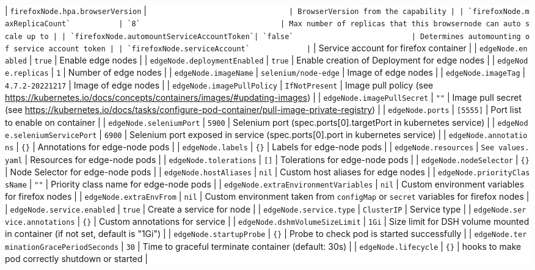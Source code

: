 | `firefoxNode.hpa.browserVersion`        | ``                                 | BrowserVersion from the capability |
| `firefoxNode.maxReplicaCount`           | `8`                                | Max number of replicas that this browsernode can auto scale up to |
| `firefoxNode.automountServiceAccountToken`| `false`                           | Determines automounting of service account token |
| `firefoxNode.serviceAccount`             | ``                                 | Service account for firefox container |
| `edgeNode.enabled`                      | `true`                             | Enable edge nodes                                                                                                          |
| `edgeNode.deploymentEnabled`            | `true`                             | Enable creation of Deployment for edge nodes                                                                               |
| `edgeNode.replicas`                     | `1`                                | Number of edge nodes                                                                                                       |
| `edgeNode.imageName`                    | `selenium/node-edge`               | Image of edge nodes                                                                                                        |
| `edgeNode.imageTag`                     | `4.7.2-20221217`                   | Image of edge nodes                                                                                                        |
| `edgeNode.imagePullPolicy`              | `IfNotPresent`                     | Image pull policy (see https://kubernetes.io/docs/concepts/containers/images/#updating-images)                             |
| `edgeNode.imagePullSecret`              | `""`                               | Image pull secret (see https://kubernetes.io/docs/tasks/configure-pod-container/pull-image-private-registry)               |
| `edgeNode.ports`                        | `[5555]`                           | Port list to enable on container                                                                                           |
| `edgeNode.seleniumPort`                 | `5900`                             | Selenium port (spec.ports[0].targetPort in kubernetes service)                                                             |
| `edgeNode.seleniumServicePort`          | `6900`                             | Selenium port exposed in service (spec.ports[0].port in kubernetes service)                                                |
| `edgeNode.annotations`                  | `{}`                               | Annotations for edge-node pods                                                                                             |
| `edgeNode.labels`                       | `{}`                               | Labels for edge-node pods                                                                                                  |
| `edgeNode.resources`                    | `See values.yaml`                  | Resources for edge-node pods                                                                                               |
| `edgeNode.tolerations`                  | `[]`                               | Tolerations for edge-node pods                                                                                             |
| `edgeNode.nodeSelector`                 | `{}`                               | Node Selector for edge-node pods                                                                                           |
| `edgeNode.hostAliases`                  | `nil`                              | Custom host aliases for edge nodes                                                                                         |
| `edgeNode.priorityClassName`            | `""`                               | Priority class name for edge-node pods                                                                                     |
| `edgeNode.extraEnvironmentVariables`    | `nil`                              | Custom environment variables for firefox nodes                                                                             |
| `edgeNode.extraEnvFrom`                 | `nil`                              | Custom environment taken from `configMap` or `secret` variables for firefox nodes                                          |
| `edgeNode.service.enabled`              | `true`                             | Create a service for node                                                                                                  |
| `edgeNode.service.type`                 | `ClusterIP`                        | Service type                                                                                                               |
| `edgeNode.service.annotations`          | `{}`                               | Custom annotations for service                                                                                             |
| `edgeNode.dshmVolumeSizeLimit`          | `1Gi`                              | Size limit for DSH volume mounted in container (if not set, default is "1Gi")                                              |
| `edgeNode.startupProbe`                 | `{}`                               | Probe to check pod is started successfully                                                                                 |
| `edgeNode.terminationGracePeriodSeconds` | `30`                            | Time to graceful terminate container (default: 30s)                                                                        |
| `edgeNode.lifecycle`                    | `{}`                               | hooks to make pod correctly shutdown or started                                                                            |